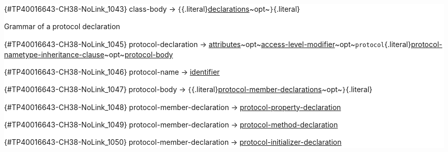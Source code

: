 [‌](){#TP40016643-CH38-NoLink_1043} <span class="syntax-def-name">
class-body </span> <span class="arrow"> → </span>`{`{.literal}<span
class="optional"><span
class="syntactic-cat">[declarations](Declarations.md#declarations)</span>~opt~</span>`}`{.literal}

</div>

</div>

<div class="syntax-defs">

Grammar of a protocol declaration

<div class="syntax-defs-group">

[‌](){#TP40016643-CH38-NoLink_1045} <span class="syntax-def-name">
protocol-declaration </span> <span class="arrow"> → </span><span
class="optional"><span
class="syntactic-cat">[attributes](Attributes.md#attributes)</span>~opt~</span><span
class="optional"><span
class="syntactic-cat">[access-level-modifier](Declarations.md#access-level-modifier)</span>~opt~</span>`protocol`{.literal}<span
class="syntactic-cat">[protocol-name](Declarations.md#protocol-name)</span><span
class="optional"><span
class="syntactic-cat">[type-inheritance-clause](Types.md#type-inheritance-clause)</span>~opt~</span><span
class="syntactic-cat">[protocol-body](Declarations.md#protocol-body)</span>

[‌](){#TP40016643-CH38-NoLink_1046} <span class="syntax-def-name">
protocol-name </span> <span class="arrow"> → </span><span
class="syntactic-cat">[identifier](LexicalStructure.md#identifier)</span>

[‌](){#TP40016643-CH38-NoLink_1047} <span class="syntax-def-name">
protocol-body </span> <span class="arrow"> → </span>`{`{.literal}<span
class="optional"><span
class="syntactic-cat">[protocol-member-declarations](Declarations.md#protocol-member-declarations)</span>~opt~</span>`}`{.literal}

</div>

<div class="syntax-defs-group">

[‌](){#TP40016643-CH38-NoLink_1048} <span class="syntax-def-name">
protocol-member-declaration </span> <span class="arrow"> → </span><span
class="syntactic-cat">[protocol-property-declaration](Declarations.md#protocol-property-declaration)</span>

[‌](){#TP40016643-CH38-NoLink_1049} <span class="syntax-def-name">
protocol-member-declaration </span> <span class="arrow"> → </span><span
class="syntactic-cat">[protocol-method-declaration](Declarations.md#protocol-method-declaration)</span>

[‌](){#TP40016643-CH38-NoLink_1050} <span class="syntax-def-name">
protocol-member-declaration </span> <span class="arrow"> → </span><span
class="syntactic-cat">[protocol-initializer-declaration](Declarations.md#protocol-initializer-declaration)</span>
